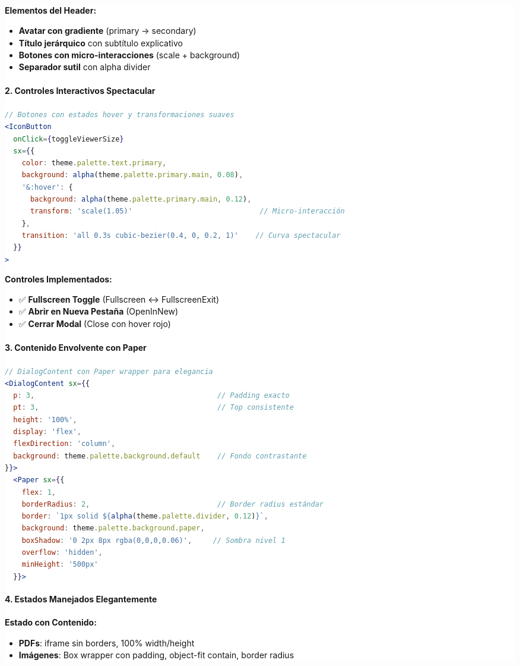 **Elementos del Header:**
- **Avatar con gradiente** (primary → secondary)
- **Título jerárquico** con subtítulo explicativo
- **Botones con micro-interacciones** (scale + background)
- **Separador sutil** con alpha divider

#### **2. Controles Interactivos Spectacular**
```jsx
// Botones con estados hover y transformaciones suaves
<IconButton
  onClick={toggleViewerSize}
  sx={{ 
    color: theme.palette.text.primary,
    background: alpha(theme.palette.primary.main, 0.08),
    '&:hover': { 
      background: alpha(theme.palette.primary.main, 0.12),
      transform: 'scale(1.05)'                              // Micro-interacción
    },
    transition: 'all 0.3s cubic-bezier(0.4, 0, 0.2, 1)'    // Curva spectacular
  }}
>
```

**Controles Implementados:**
- ✅ **Fullscreen Toggle** (Fullscreen ↔ FullscreenExit)
- ✅ **Abrir en Nueva Pestaña** (OpenInNew)
- ✅ **Cerrar Modal** (Close con hover rojo)

#### **3. Contenido Envolvente con Paper**
```jsx
// DialogContent con Paper wrapper para elegancia
<DialogContent sx={{ 
  p: 3,                                           // Padding exacto
  pt: 3,                                          // Top consistente
  height: '100%', 
  display: 'flex', 
  flexDirection: 'column',
  background: theme.palette.background.default    // Fondo contrastante
}}>
  <Paper sx={{
    flex: 1,
    borderRadius: 2,                              // Border radius estándar
    border: `1px solid ${alpha(theme.palette.divider, 0.12)}`,
    background: theme.palette.background.paper,
    boxShadow: '0 2px 8px rgba(0,0,0,0.06)',     // Sombra nivel 1
    overflow: 'hidden',
    minHeight: '500px'
  }}>
```

#### **4. Estados Manejados Elegantemente**

**Estado con Contenido:**
- **PDFs**: iframe sin borders, 100% width/height
- **Imágenes**: Box wrapper con padding, object-fit contain, border radius
